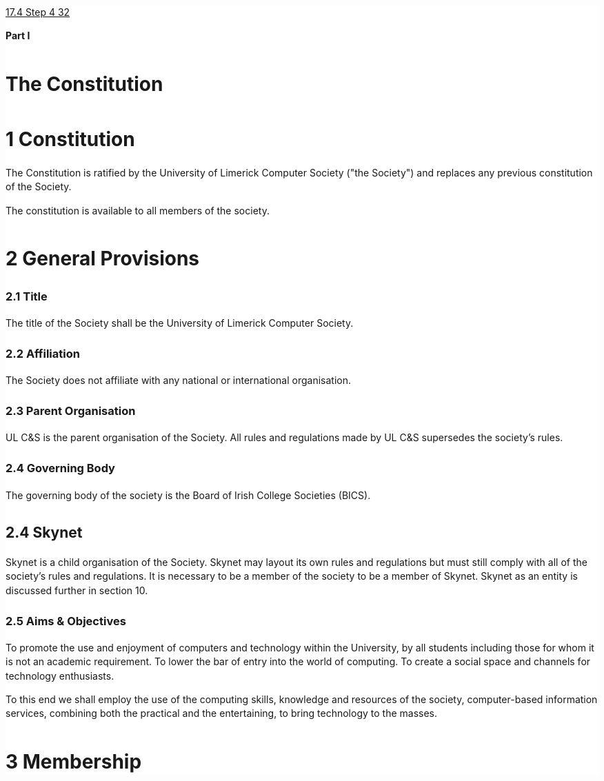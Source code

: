 [17.4 Step 4 32](#step-4)

**Part I**

The Constitution
================

1 Constitution
==============

The Constitution is ratified by the University of Limerick Computer
Society ("the Society") and replaces any previous constitution of the
Society.

The constitution is available to all members of the society.

2 General Provisions
====================

### 2.1 Title

The title of the Society shall be the University of Limerick Computer
Society.

### 2.2 Affiliation

The Society does not affiliate with any national or international
organisation.

### 2.3 Parent Organisation

UL C&S is the parent organisation of the Society. All rules and regulations made by UL C&S supersedes the society’s rules.

### 2.4 Governing Body

The governing body of the society is the Board of Irish College Societies (BICS).

## 2.4 Skynet

Skynet is a child organisation of the Society. Skynet may layout its own rules and regulations but must still comply with all of the society’s rules and regulations. It is necessary to be a member of the society to be a member of Skynet. Skynet as an entity is discussed further in section 10.

### 2.5 Aims & Objectives

To promote the use and enjoyment of computers and technology within the University, by all students including those for whom it is not an academic requirement. To lower the bar of entry into the world of computing. To create a social space and channels for technology enthusiasts.

To this end we shall employ the use of the computing skills, knowledge and resources of the society, computer-based information services, combining both the practical and the entertaining, to bring technology to the masses.


3 Membership
============
